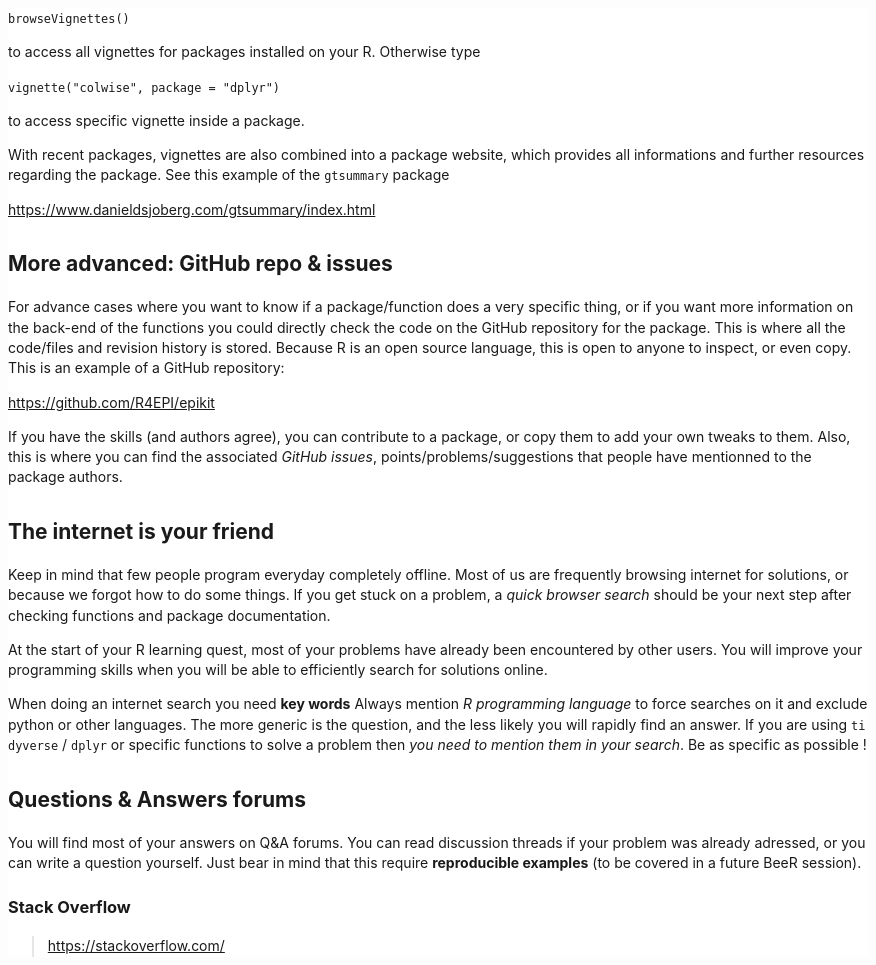 ```
browseVignettes()
```

to access all vignettes for packages installed on your R. Otherwise type

```
vignette("colwise", package = "dplyr")
```
to access specific vignette inside a package.

With recent packages, vignettes are also combined into a package website, which provides all informations and further resources regarding the package. See this example of the `gtsummary` package

https://www.danieldsjoberg.com/gtsummary/index.html

## More advanced: GitHub repo & issues

For advance cases where you want to know if a package/function does a very specific thing, or if you want more information on the back-end of the functions you could directly check the code on the GitHub repository for the package. This is where all the code/files and revision history is stored. Because R is an open source language, this is open to anyone to inspect, or even copy. This is an example of a GitHub repository:

https://github.com/R4EPI/epikit

If you have the skills (and authors agree), you can contribute to a package, or copy them to add your own tweaks to them. Also, this is where you can find the associated *GitHub issues*, points/problems/suggestions that people have mentionned to the package authors.

## The internet is your friend

Keep in mind that few people program everyday completely offline. Most of us are frequently browsing internet for solutions, or because we forgot how to do some things. If you get stuck on a problem, a *quick browser search* should be your next step after checking functions and package documentation.

At the start of your R learning quest, most of your problems have already been encountered by other users. You will improve your programming skills when you will be able to efficiently search for solutions online.

When doing an internet search you need **key words** Always mention *R programming language* to force searches on it and exclude python or other languages. The more generic is the question, and the less likely you will rapidly find an answer. If you are using `tidyverse` / `dplyr` or specific functions to solve a problem then *you need to mention them in your search*. Be as specific as possible ! 

## Questions & Answers forums

You will find most of your answers on Q&A forums. You can read discussion threads if your problem was already adressed, or you can write a question yourself. Just bear in mind that this require **reproducible examples** (to be covered in a future BeeR session).

### Stack Overflow

> https://stackoverflow.com/
